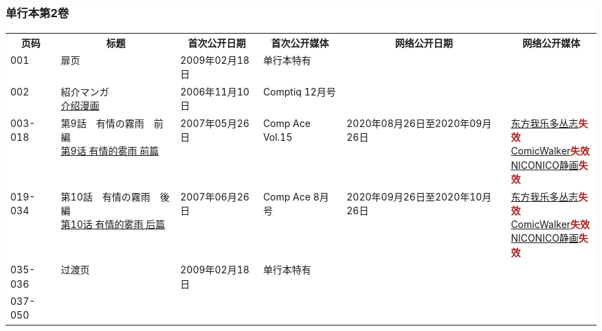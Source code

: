 


### 单行本第2卷

<table>

<tbody><tr>
<th>页码</th>
<th>标题</th>
<th>首次公开日期</th>
<th>首次公开媒体</th>
<th>网络公开日期</th>
<th>网络公开媒体
</th></tr>
<tr>
<td>001</td>
<td>扉页</td>
<td>2009年02月18日</td>
<td>单行本特有
</td></tr>
<tr>
<td>002</td>
<td>紹介マンガ<br><a rel="nofollow" class="external text" href="https://bbs.nyasama.com/forum.php?mod=viewthread&amp;tid=37122">介绍漫画</a></td>
<td>2006年11月10日</td>
<td>Comptiq 12月号
</td></tr>
<tr>
<td>003-018</td>
<td>第9話　有情の霧雨　前編<br><a rel="nofollow" class="external text" href="https://bbs.nyasama.com/forum.php?mod=viewthread&amp;tid=37099">第9话 有情的雾雨 前篇</a></td>
<td>2007年05月26日</td>
<td>Comp Ace Vol.15</td>
<td>2020年08月26日至2020年09月26日</td>
<td><a rel="nofollow" class="external text" href="https://touhougarakuta.com/comic/sangetsusei_s1_9">东方我乐多丛志</a><b><span style="color:FireBrick;">失效</span></b><br><a rel="nofollow" class="external text" href="https://comic-walker.com/viewer/?tw=2&amp;dlcl=ja&amp;cid=KDCW_KS04201370010009_68">ComicWalker</a><b><span style="color:FireBrick;">失效</span></b><br><a rel="nofollow" class="external text" href="https://seiga.nicovideo.jp/watch/mg500281">NICONICO静画</a><b><span style="color:FireBrick;">失效</span></b>
</td></tr>
<tr>
<td>019-034</td>
<td>第10話　有情の霧雨　後編<br><a rel="nofollow" class="external text" href="https://bbs.nyasama.com/forum.php?mod=viewthread&amp;tid=37102">第10话 有情的雾雨 后篇</a></td>
<td>2007年06月26日</td>
<td>Comp Ace 8月号</td>
<td>2020年09月26日至2020年10月26日</td>
<td><a rel="nofollow" class="external text" href="https://touhougarakuta.com/comic/sangetsusei_s1_10">东方我乐多丛志</a><b><span style="color:FireBrick;">失效</span></b><br><a rel="nofollow" class="external text" href="https://comic-walker.com/viewer/?tw=2&amp;dlcl=ja&amp;cid=KDCW_KS04201370010010_68">ComicWalker</a><b><span style="color:FireBrick;">失效</span></b><br><a rel="nofollow" class="external text" href="https://seiga.nicovideo.jp/watch/mg500282">NICONICO静画</a><b><span style="color:FireBrick;">失效</span></b>
</td></tr>
<tr>
<td>035-036</td>
<td>过渡页</td>
<td>2009年02月18日</td>
<td>单行本特有
</td></tr>
<tr>
<td>037-050</td>